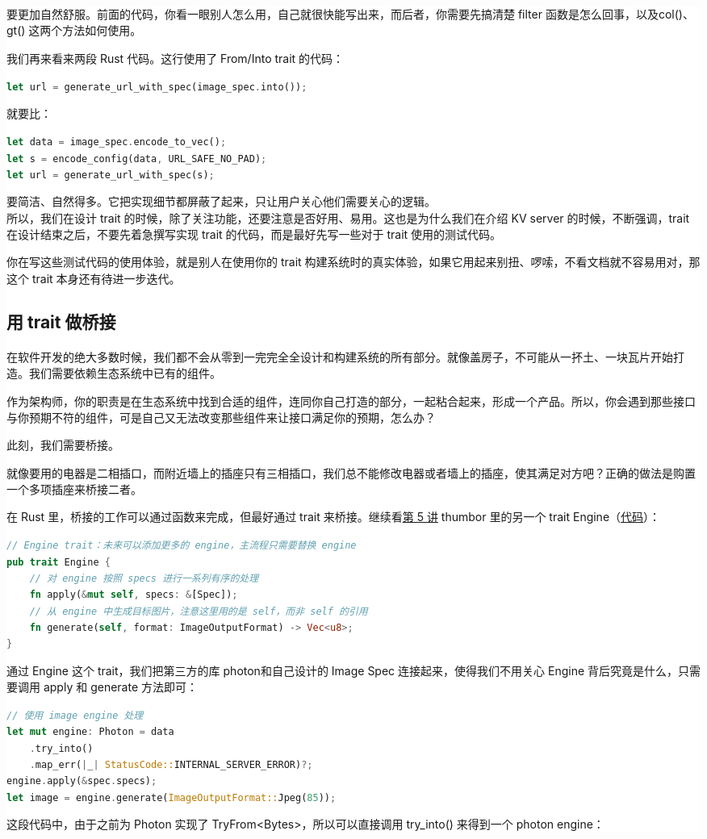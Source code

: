 要更加自然舒服。前面的代码，你看一眼别人怎么用，自己就很快能写出来，而后者，你需要先搞清楚 filter 函数是怎么回事，以及col()、gt() 这两个方法如何使用。

我们再来看来两段 Rust 代码。这行使用了 From/Into trait 的代码：

```rust
let url = generate_url_with_spec(image_spec.into());
```

就要比：

```rust
let data = image_spec.encode_to_vec();
let s = encode_config(data, URL_SAFE_NO_PAD);
let url = generate_url_with_spec(s);
```

要简洁、自然得多。它把实现细节都屏蔽了起来，只让用户关心他们需要关心的逻辑。  
所以，我们在设计 trait 的时候，除了关注功能，还要注意是否好用、易用。这也是为什么我们在介绍 KV server 的时候，不断强调，trait 在设计结束之后，不要先着急撰写实现 trait 的代码，而是最好先写一些对于 trait 使用的测试代码。

你在写这些测试代码的使用体验，就是别人在使用你的 trait 构建系统时的真实体验，如果它用起来别扭、啰嗦，不看文档就不容易用对，那这个 trait 本身还有待进一步迭代。

## 用 trait 做桥接

在软件开发的绝大多数时候，我们都不会从零到一完完全全设计和构建系统的所有部分。就像盖房子，不可能从一抔土、一块瓦片开始打造。我们需要依赖生态系统中已有的组件。

作为架构师，你的职责是在生态系统中找到合适的组件，连同你自己打造的部分，一起粘合起来，形成一个产品。所以，你会遇到那些接口与你预期不符的组件，可是自己又无法改变那些组件来让接口满足你的预期，怎么办？

此刻，我们需要桥接。

就像要用的电器是二相插口，而附近墙上的插座只有三相插口，我们总不能修改电器或者墙上的插座，使其满足对方吧？正确的做法是购置一个多项插座来桥接二者。

在 Rust 里，桥接的工作可以通过函数来完成，但最好通过 trait 来桥接。继续看[第 5 讲](https://time.geekbang.org/column/article/413634) thumbor 里的另一个 trait Engine（[代码](https://github.com/tyrchen/geektime-rust/blob/master/05_thumbor/src/engine/mod.rs#L8)）：

```rust
// Engine trait：未来可以添加更多的 engine，主流程只需要替换 engine
pub trait Engine {
    // 对 engine 按照 specs 进行一系列有序的处理
    fn apply(&mut self, specs: &[Spec]);
    // 从 engine 中生成目标图片，注意这里用的是 self，而非 self 的引用
    fn generate(self, format: ImageOutputFormat) -> Vec<u8>;
}
```

通过 Engine 这个 trait，我们把第三方的库 photon和自己设计的 Image Spec 连接起来，使得我们不用关心 Engine 背后究竟是什么，只需要调用 apply 和 generate 方法即可：

```rust
// 使用 image engine 处理
let mut engine: Photon = data
    .try_into()
    .map_err(|_| StatusCode::INTERNAL_SERVER_ERROR)?;
engine.apply(&spec.specs);
let image = engine.generate(ImageOutputFormat::Jpeg(85));
```

这段代码中，由于之前为 Photon 实现了 TryFrom&lt;Bytes&gt;，所以可以直接调用 try\_into() 来得到一个 photon engine：
